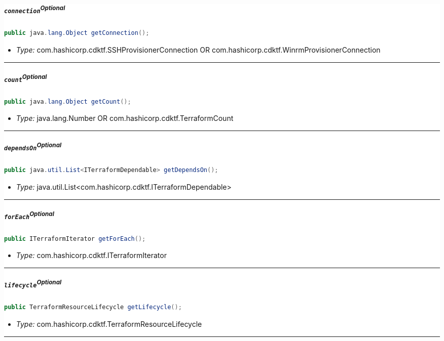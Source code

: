 
##### `connection`<sup>Optional</sup> <a name="connection" id="@cdktf/provider-launchdarkly.dataLaunchdarklyFlagTrigger.DataLaunchdarklyFlagTriggerConfig.property.connection"></a>

```java
public java.lang.Object getConnection();
```

- *Type:* com.hashicorp.cdktf.SSHProvisionerConnection OR com.hashicorp.cdktf.WinrmProvisionerConnection

---

##### `count`<sup>Optional</sup> <a name="count" id="@cdktf/provider-launchdarkly.dataLaunchdarklyFlagTrigger.DataLaunchdarklyFlagTriggerConfig.property.count"></a>

```java
public java.lang.Object getCount();
```

- *Type:* java.lang.Number OR com.hashicorp.cdktf.TerraformCount

---

##### `dependsOn`<sup>Optional</sup> <a name="dependsOn" id="@cdktf/provider-launchdarkly.dataLaunchdarklyFlagTrigger.DataLaunchdarklyFlagTriggerConfig.property.dependsOn"></a>

```java
public java.util.List<ITerraformDependable> getDependsOn();
```

- *Type:* java.util.List<com.hashicorp.cdktf.ITerraformDependable>

---

##### `forEach`<sup>Optional</sup> <a name="forEach" id="@cdktf/provider-launchdarkly.dataLaunchdarklyFlagTrigger.DataLaunchdarklyFlagTriggerConfig.property.forEach"></a>

```java
public ITerraformIterator getForEach();
```

- *Type:* com.hashicorp.cdktf.ITerraformIterator

---

##### `lifecycle`<sup>Optional</sup> <a name="lifecycle" id="@cdktf/provider-launchdarkly.dataLaunchdarklyFlagTrigger.DataLaunchdarklyFlagTriggerConfig.property.lifecycle"></a>

```java
public TerraformResourceLifecycle getLifecycle();
```

- *Type:* com.hashicorp.cdktf.TerraformResourceLifecycle

---
